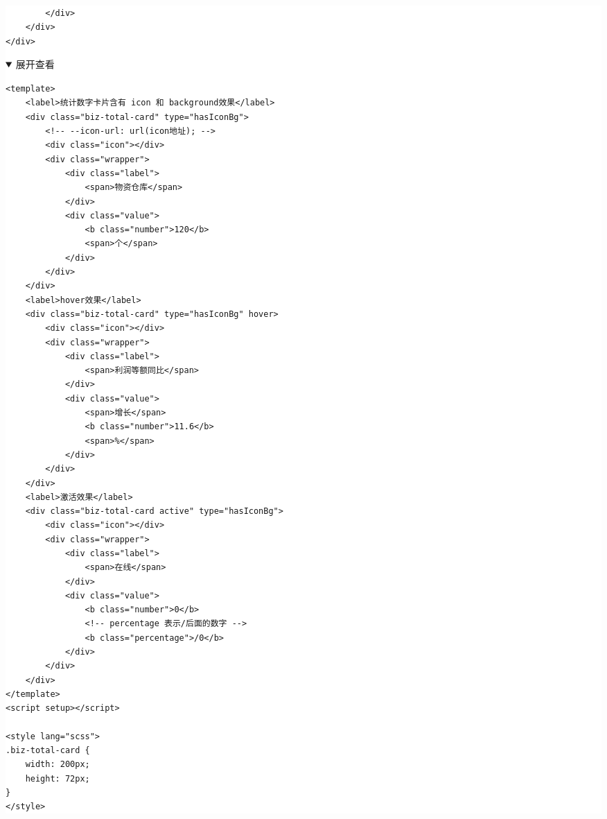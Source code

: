             </div>
        </div>
    </div>
</div>

<details open>
<summary>展开查看</summary>

```vue
<template>
    <label>统计数字卡片含有 icon 和 background效果</label>
    <div class="biz-total-card" type="hasIconBg">
        <!-- --icon-url: url(icon地址); -->
        <div class="icon"></div>
        <div class="wrapper">
            <div class="label">
                <span>物资仓库</span>
            </div>
            <div class="value">
                <b class="number">120</b>
                <span>个</span>
            </div>
        </div>
    </div>
    <label>hover效果</label>
    <div class="biz-total-card" type="hasIconBg" hover>
        <div class="icon"></div>
        <div class="wrapper">
            <div class="label">
                <span>利润等额同比</span>
            </div>
            <div class="value">
                <span>增长</span>
                <b class="number">11.6</b>
                <span>%</span>
            </div>
        </div>
    </div>
    <label>激活效果</label>
    <div class="biz-total-card active" type="hasIconBg">
        <div class="icon"></div>
        <div class="wrapper">
            <div class="label">
                <span>在线</span>
            </div>
            <div class="value">
                <b class="number">0</b>
                <!-- percentage 表示/后面的数字 -->
                <b class="percentage">/0</b>
            </div>
        </div>
    </div>
</template>
<script setup></script>

<style lang="scss">
.biz-total-card {
    width: 200px;
    height: 72px;
}
</style>
```
